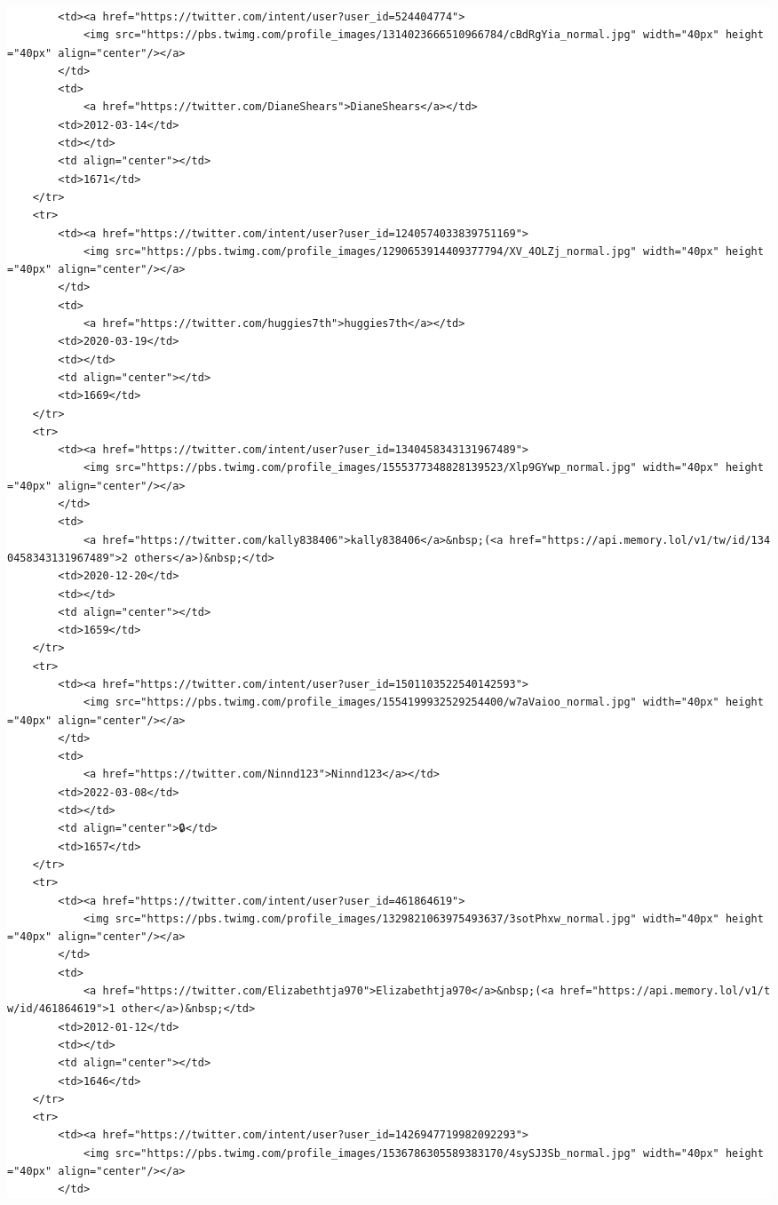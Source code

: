             <td><a href="https://twitter.com/intent/user?user_id=524404774">
                <img src="https://pbs.twimg.com/profile_images/1314023666510966784/cBdRgYia_normal.jpg" width="40px" height="40px" align="center"/></a>
            </td>
            <td>
                <a href="https://twitter.com/DianeShears">DianeShears</a></td>
            <td>2012-03-14</td>
            <td></td>
            <td align="center"></td>
            <td>1671</td>
        </tr>
        <tr>
            <td><a href="https://twitter.com/intent/user?user_id=1240574033839751169">
                <img src="https://pbs.twimg.com/profile_images/1290653914409377794/XV_4OLZj_normal.jpg" width="40px" height="40px" align="center"/></a>
            </td>
            <td>
                <a href="https://twitter.com/huggies7th">huggies7th</a></td>
            <td>2020-03-19</td>
            <td></td>
            <td align="center"></td>
            <td>1669</td>
        </tr>
        <tr>
            <td><a href="https://twitter.com/intent/user?user_id=1340458343131967489">
                <img src="https://pbs.twimg.com/profile_images/1555377348828139523/Xlp9GYwp_normal.jpg" width="40px" height="40px" align="center"/></a>
            </td>
            <td>
                <a href="https://twitter.com/kally838406">kally838406</a>&nbsp;(<a href="https://api.memory.lol/v1/tw/id/1340458343131967489">2 others</a>)&nbsp;</td>
            <td>2020-12-20</td>
            <td></td>
            <td align="center"></td>
            <td>1659</td>
        </tr>
        <tr>
            <td><a href="https://twitter.com/intent/user?user_id=1501103522540142593">
                <img src="https://pbs.twimg.com/profile_images/1554199932529254400/w7aVaioo_normal.jpg" width="40px" height="40px" align="center"/></a>
            </td>
            <td>
                <a href="https://twitter.com/Ninnd123">Ninnd123</a></td>
            <td>2022-03-08</td>
            <td></td>
            <td align="center">🔒</td>
            <td>1657</td>
        </tr>
        <tr>
            <td><a href="https://twitter.com/intent/user?user_id=461864619">
                <img src="https://pbs.twimg.com/profile_images/1329821063975493637/3sotPhxw_normal.jpg" width="40px" height="40px" align="center"/></a>
            </td>
            <td>
                <a href="https://twitter.com/Elizabethtja970">Elizabethtja970</a>&nbsp;(<a href="https://api.memory.lol/v1/tw/id/461864619">1 other</a>)&nbsp;</td>
            <td>2012-01-12</td>
            <td></td>
            <td align="center"></td>
            <td>1646</td>
        </tr>
        <tr>
            <td><a href="https://twitter.com/intent/user?user_id=1426947719982092293">
                <img src="https://pbs.twimg.com/profile_images/1536786305589383170/4sySJ3Sb_normal.jpg" width="40px" height="40px" align="center"/></a>
            </td>